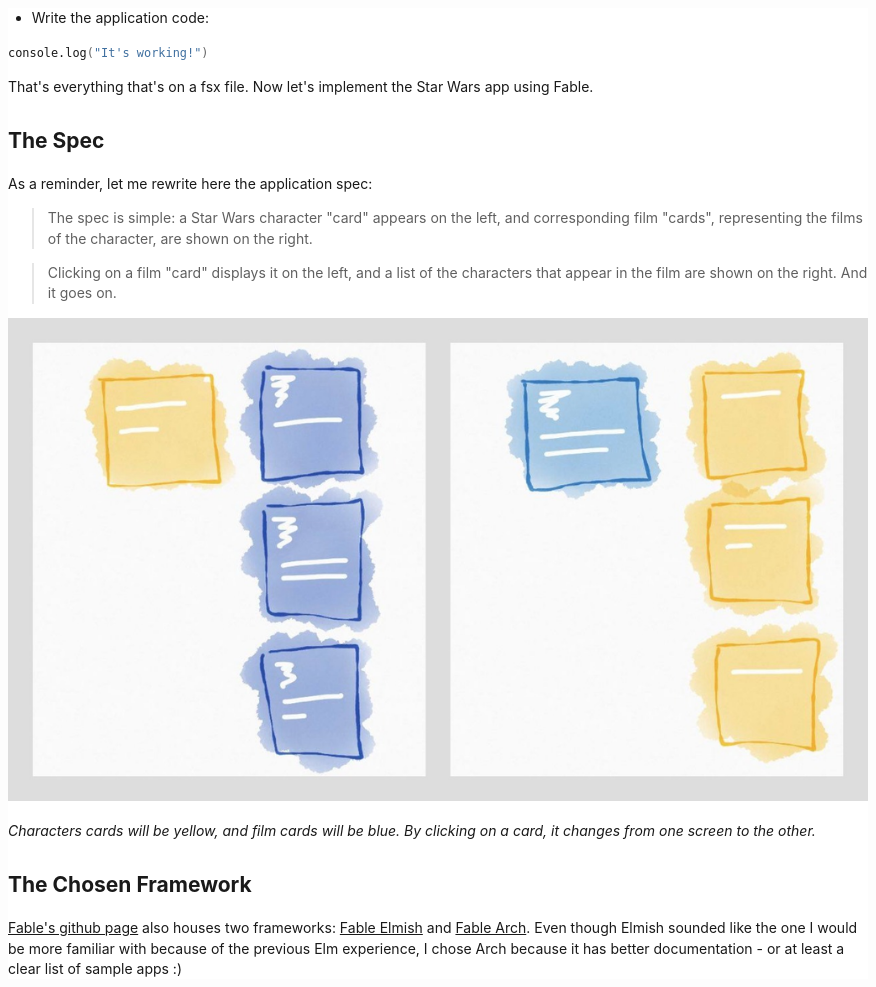 * Write the application code:

```fsharp
console.log("It's working!")
```

That's everything that's on a fsx file. Now let's implement the Star Wars app using Fable.

## The Spec

As a reminder, let me rewrite here the application spec:

> The spec is simple: a Star Wars character "card" appears on the left, and corresponding film "cards", representing the films of the character, are shown on the right.

> Clicking on a film "card" displays it on the left, and a list of the characters that appear in the film are shown on the right. And it goes on.

![Characters And Films](../assets/swspec.jpg)

*Characters cards will be yellow, and film cards will be blue. By clicking on a card, it changes from one screen to the other.*

## The Chosen Framework

[Fable's github page](https://github.com/fable-compiler) also houses two frameworks: [Fable Elmish](https://github.com/fable-compiler/fable-elmish) and [Fable Arch](http://fable.io/fable-arch/). Even though Elmish sounded like the one I would be more familiar with because of the previous Elm experience, I chose Arch because it has better documentation - or at least a clear list of sample apps :)
